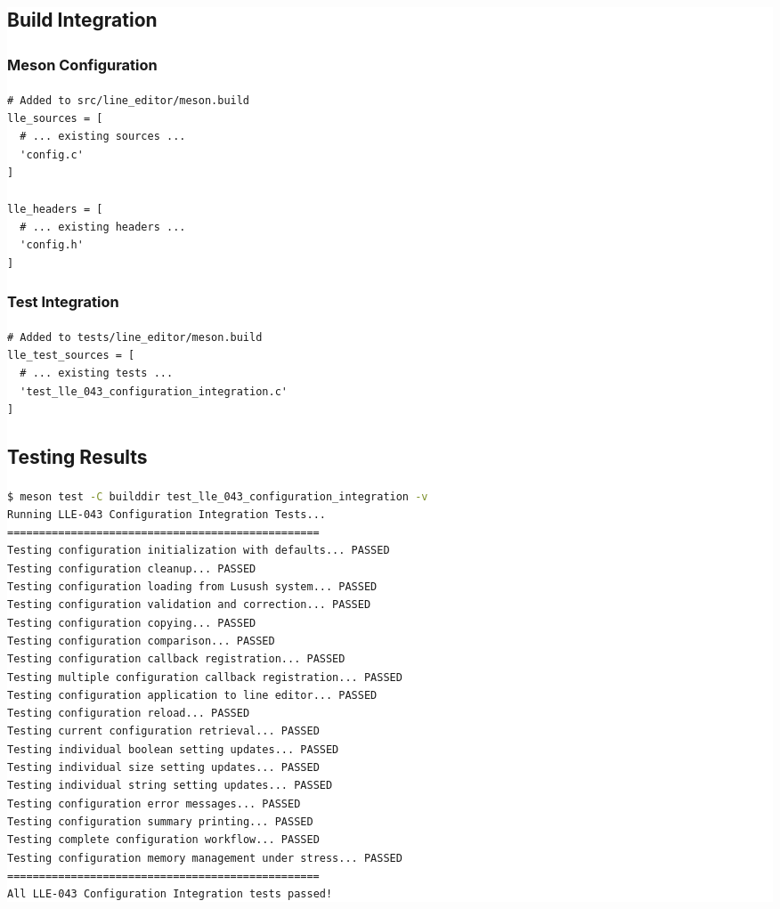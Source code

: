 ## Build Integration

### Meson Configuration
```meson
# Added to src/line_editor/meson.build
lle_sources = [
  # ... existing sources ...
  'config.c'
]

lle_headers = [
  # ... existing headers ...
  'config.h'
]
```

### Test Integration
```meson
# Added to tests/line_editor/meson.build
lle_test_sources = [
  # ... existing tests ...
  'test_lle_043_configuration_integration.c'
]
```

## Testing Results

```bash
$ meson test -C builddir test_lle_043_configuration_integration -v
Running LLE-043 Configuration Integration Tests...
=================================================
Testing configuration initialization with defaults... PASSED
Testing configuration cleanup... PASSED
Testing configuration loading from Lusush system... PASSED
Testing configuration validation and correction... PASSED
Testing configuration copying... PASSED
Testing configuration comparison... PASSED
Testing configuration callback registration... PASSED
Testing multiple configuration callback registration... PASSED
Testing configuration application to line editor... PASSED
Testing configuration reload... PASSED
Testing current configuration retrieval... PASSED
Testing individual boolean setting updates... PASSED
Testing individual size setting updates... PASSED
Testing individual string setting updates... PASSED
Testing configuration error messages... PASSED
Testing configuration summary printing... PASSED
Testing complete configuration workflow... PASSED
Testing configuration memory management under stress... PASSED
=================================================
All LLE-043 Configuration Integration tests passed!
```
